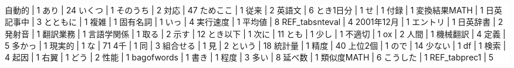自動的 | 1
あり | 24
いくつ | 1
そのうち | 2
対応 | 47
ためここ | 1
従来 | 2
英語文 | 6
とき1日分 | 1
せ | 1
付録 | 1
変換結果MATH | 1
日英記事中 | 3
とともに | 1
複雑 | 1
固有名詞 | 1
いっ | 4
実行速度 | 1
平均値 | 8
REF_tabsnteval | 4
2001年12月 | 1
エントリ | 1
日英辞書 | 2
発射音 | 1
翻訳業務 | 1
言語学関係 | 1
取る | 2
示す | 12
とき以下 | 1
次に | 11
とも | 1
少し | 1
不適切 | 1
ox | 2
人間 | 1
機械翻訳 | 4
定義 | 5
多かっ | 1
現実的 | 1
な | 71
4千 | 1
同 | 3
組合せる | 1
見 | 2
という | 18
統計量 | 1
精度 | 40
上位2個 | 1
ので | 14
少ない | 1
df | 1
検索 | 4
起因 | 1
右翼 | 1
どう | 2
性能 | 1
bagofwords | 1
書き | 1
程度 | 3
多い | 8
延べ数 | 1
類似度MATH | 6
こうした | 1
REF_tabprec1 | 5